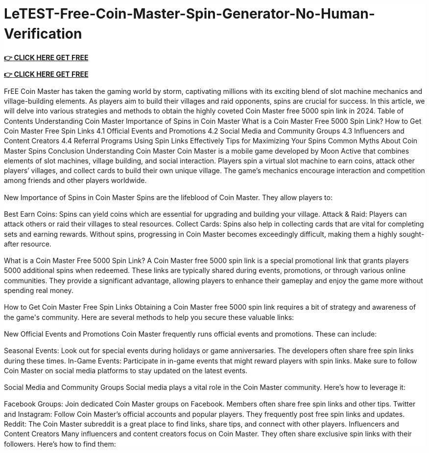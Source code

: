 # LeTEST-Free-Coin-Master-Spin-Generator-No-Human-Verification

**[👉 CLICK HERE GET FREE ](https://tinyurl.com/9h42cd3r)**

**[👉 CLICK HERE GET FREE](https://tinyurl.com/9h42cd3r)**

FrEE Coin Master has taken the gaming world by storm, captivating millions with its exciting blend of slot machine mechanics and village-building elements. As players aim to build their villages and raid opponents, spins are crucial for success. In this article, we will delve into various strategies and methods to obtain the highly coveted Coin Master free 5000 spin link in 2024. Table of Contents Understanding Coin Master Importance of Spins in Coin Master What is a Coin Master Free 5000 Spin Link? How to Get Coin Master Free Spin Links 4.1 Official Events and Promotions 4.2 Social Media and Community Groups 4.3 Influencers and Content Creators 4.4 Referral Programs Using Spin Links Effectively Tips for Maximizing Your Spins Common Myths About Coin Master Spins Conclusion Understanding Coin Master Coin Master is a mobile game developed by Moon Active that combines elements of slot machines, village building, and social interaction. Players spin a virtual slot machine to earn coins, attack other players’ villages, and collect cards to build their own unique village. The game’s mechanics encourage interaction and competition among friends and other players worldwide.

New Importance of Spins in Coin Master Spins are the lifeblood of Coin Master. They allow players to:

Best Earn Coins: Spins can yield coins which are essential for upgrading and building your village. Attack & Raid: Players can attack others or raid their villages to steal resources. Collect Cards: Spins also help in collecting cards that are vital for completing sets and earning rewards. Without spins, progressing in Coin Master becomes exceedingly difficult, making them a highly sought-after resource.

What is a Coin Master Free 5000 Spin Link? A Coin Master free 5000 spin link is a special promotional link that grants players 5000 additional spins when redeemed. These links are typically shared during events, promotions, or through various online communities. They provide a significant advantage, allowing players to enhance their gameplay and enjoy the game more without spending real money.

How to Get Coin Master Free Spin Links Obtaining a Coin Master free 5000 spin link requires a bit of strategy and awareness of the game's community. Here are several methods to help you secure these valuable links:

New Official Events and Promotions Coin Master frequently runs official events and promotions. These can include:

Seasonal Events: Look out for special events during holidays or game anniversaries. The developers often share free spin links during these times. In-Game Events: Participate in in-game events that might reward players with spin links. Make sure to follow Coin Master on social media platforms to stay updated on the latest events.

Social Media and Community Groups Social media plays a vital role in the Coin Master community. Here’s how to leverage it:

Facebook Groups: Join dedicated Coin Master groups on Facebook. Members often share free spin links and other tips. Twitter and Instagram: Follow Coin Master’s official accounts and popular players. They frequently post free spin links and updates. Reddit: The Coin Master subreddit is a great place to find links, share tips, and connect with other players. Influencers and Content Creators Many influencers and content creators focus on Coin Master. They often share exclusive spin links with their followers. Here’s how to find them:
